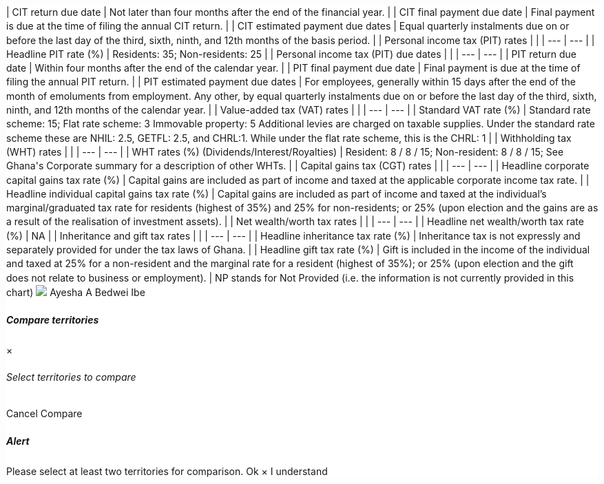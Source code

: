 | CIT return due date | Not later than four months after the end of the financial year. |
| CIT final payment due date | Final payment is due at the time of filing the annual CIT return. |
| CIT estimated payment due dates | Equal quarterly instalments due on or before the last day of the third, sixth, ninth, and 12th months of the basis period. |
| Personal income tax (PIT) rates | |
| --- | --- |
| Headline PIT rate (%) | Residents: 35;  Non-residents: 25 |
| Personal income tax (PIT) due dates | |
| --- | --- |
| PIT return due date | Within four months after the end of the calendar year. |
| PIT final payment due date | Final payment is due at the time of filing the annual PIT return. |
| PIT estimated payment due dates | For employees, generally within 15 days after the end of the month of emoluments from employment.  Any other, by equal quarterly instalments due on or before the last day of the third, sixth, ninth, and 12th months of the calendar year. |
| Value-added tax (VAT) rates | |
| --- | --- |
| Standard VAT rate (%) | Standard rate scheme: 15;  Flat rate scheme: 3  Immovable property: 5    Additional levies are charged on taxable supplies. Under the standard rate scheme these are NHIL: 2.5, GETFL: 2.5, and CHRL:1. While under the flat rate scheme, this is the CHRL: 1 |
| Withholding tax (WHT) rates | |
| --- | --- |
| WHT rates (%) (Dividends/Interest/Royalties) | Resident: 8 / 8 / 15;  Non-resident: 8 / 8 / 15;    See Ghana's Corporate summary for a description of other WHTs. |
| Capital gains tax (CGT) rates | |
| --- | --- |
| Headline corporate capital gains tax rate (%) | Capital gains are included as part of income and taxed at the applicable corporate income tax rate. |
| Headline individual capital gains tax rate (%) | Capital gains are included as part of income and taxed at the individual’s marginal/graduated tax rate for residents (highest of 35%) and 25% for non-residents; or 25% (upon election and the gains are as a result of the realisation of investment assets). |
| Net wealth/worth tax rates | |
| --- | --- |
| Headline net wealth/worth tax rate (%) | NA |
| Inheritance and gift tax rates | |
| --- | --- |
| Headline inheritance tax rate (%) | Inheritance tax is not expressly and separately provided for under the tax laws of Ghana. |
| Headline gift tax rate (%) | Gift is included in the income of the individual and taxed at 25% for a non-resident and the marginal rate for a resident (highest of 35%); or 25% (upon election and the gift does not relate to business or employment). |
NP stands for Not Provided (i.e. the information is not currently provided in this chart)
![](-/media/world-wide-tax-summaries/attachments/ghana-ayesha-bedwei.ashx%3Frev=40ca845eb26d406385f0303be483bfc9&revision=40ca845e-b26d-4063-85f0-303be483bfc9&hash=8F08F39B4DE87978C82B52AB48D2702FE69BDAF2)
Ayesha A Bedwei Ibe
##### Compare territories
×
###### Select territories to compare
#####
Cancel
Compare
##### Alert
Please select at least two territories for comparison.
Ok
×
I understand
